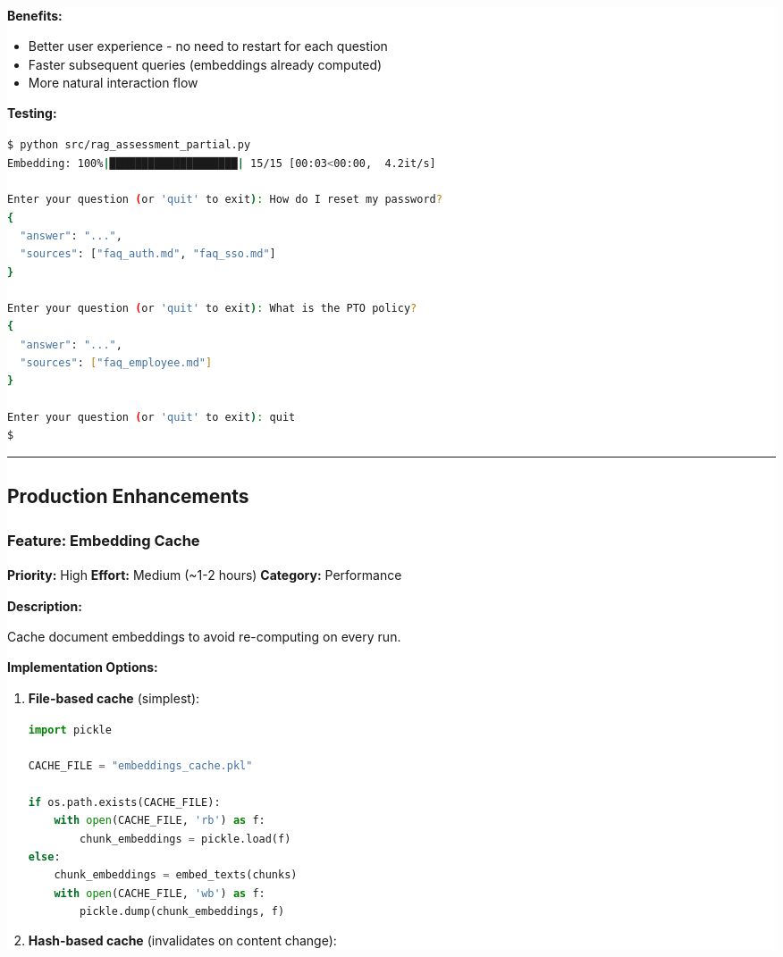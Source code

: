 **Benefits:**

- Better user experience - no need to restart for each question
- Faster subsequent queries (embeddings already computed)
- More natural interaction flow

**Testing:**

```bash
$ python src/rag_assessment_partial.py
Embedding: 100%|████████████████████| 15/15 [00:03<00:00,  4.2it/s]

Enter your question (or 'quit' to exit): How do I reset my password?
{
  "answer": "...",
  "sources": ["faq_auth.md", "faq_sso.md"]
}

Enter your question (or 'quit' to exit): What is the PTO policy?
{
  "answer": "...",
  "sources": ["faq_employee.md"]
}

Enter your question (or 'quit' to exit): quit
$
```

---

## Production Enhancements

### Feature: Embedding Cache

**Priority:** High
**Effort:** Medium (~1-2 hours)
**Category:** Performance

**Description:**

Cache document embeddings to avoid re-computing on every run.

**Implementation Options:**

1. **File-based cache** (simplest):

   ```python
   import pickle

   CACHE_FILE = "embeddings_cache.pkl"

   if os.path.exists(CACHE_FILE):
       with open(CACHE_FILE, 'rb') as f:
           chunk_embeddings = pickle.load(f)
   else:
       chunk_embeddings = embed_texts(chunks)
       with open(CACHE_FILE, 'wb') as f:
           pickle.dump(chunk_embeddings, f)
   ```
2. **Hash-based cache** (invalidates on content change):
